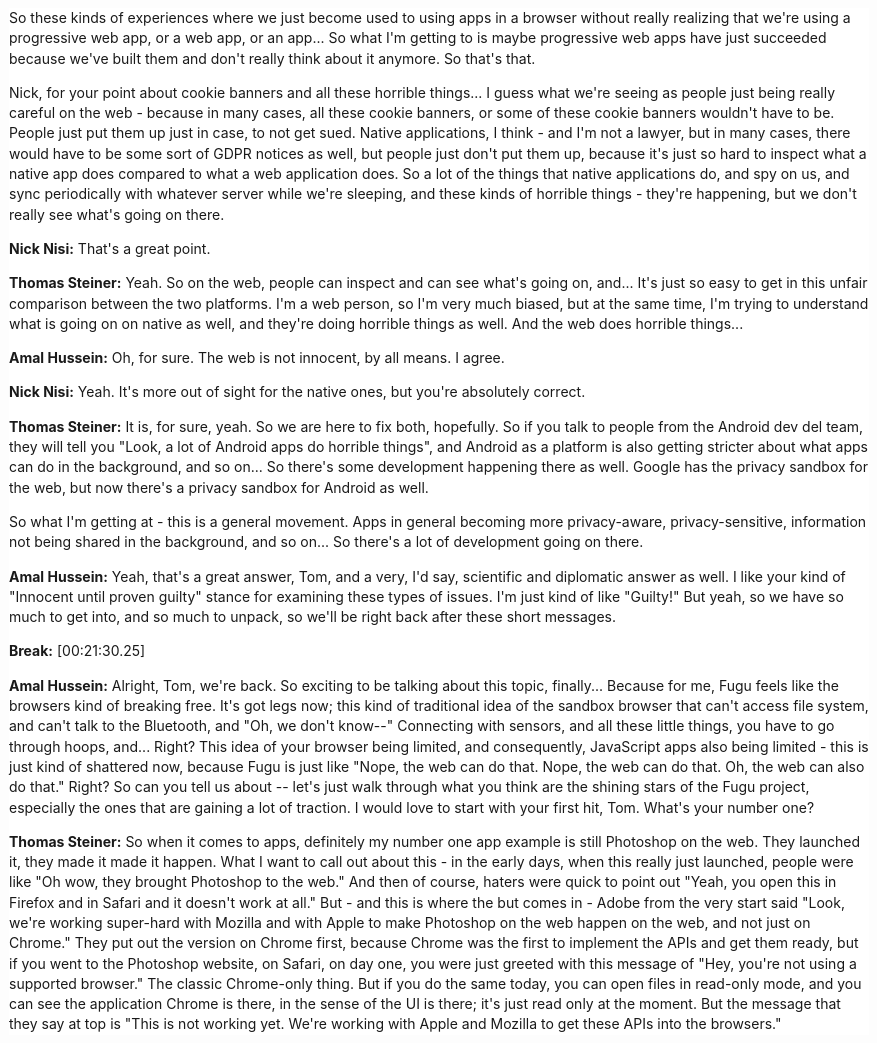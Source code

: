 So these kinds of experiences where we just become used to using apps in a browser without really realizing that we're using a progressive web app, or a web app, or an app... So what I'm getting to is maybe progressive web apps have just succeeded because we've built them and don't really think about it anymore. So that's that.

Nick, for your point about cookie banners and all these horrible things... I guess what we're seeing as people just being really careful on the web - because in many cases, all these cookie banners, or some of these cookie banners wouldn't have to be. People just put them up just in case, to not get sued. Native applications, I think - and I'm not a lawyer, but in many cases, there would have to be some sort of GDPR notices as well, but people just don't put them up, because it's just so hard to inspect what a native app does compared to what a web application does. So a lot of the things that native applications do, and spy on us, and sync periodically with whatever server while we're sleeping, and these kinds of horrible things - they're happening, but we don't really see what's going on there.

**Nick Nisi:** That's a great point.

**Thomas Steiner:** Yeah. So on the web, people can inspect and can see what's going on, and... It's just so easy to get in this unfair comparison between the two platforms. I'm a web person, so I'm very much biased, but at the same time, I'm trying to understand what is going on on native as well, and they're doing horrible things as well. And the web does horrible things...

**Amal Hussein:** Oh, for sure. The web is not innocent, by all means. I agree.

**Nick Nisi:** Yeah. It's more out of sight for the native ones, but you're absolutely correct.

**Thomas Steiner:** It is, for sure, yeah. So we are here to fix both, hopefully. So if you talk to people from the Android dev del team, they will tell you "Look, a lot of Android apps do horrible things", and Android as a platform is also getting stricter about what apps can do in the background, and so on... So there's some development happening there as well. Google has the privacy sandbox for the web, but now there's a privacy sandbox for Android as well.

So what I'm getting at - this is a general movement. Apps in general becoming more privacy-aware, privacy-sensitive, information not being shared in the background, and so on... So there's a lot of development going on there.

**Amal Hussein:** Yeah, that's a great answer, Tom, and a very, I'd say, scientific and diplomatic answer as well. I like your kind of "Innocent until proven guilty" stance for examining these types of issues. I'm just kind of like "Guilty!" But yeah, so we have so much to get into, and so much to unpack, so we'll be right back after these short messages.

**Break:** \[00:21:30.25\]

**Amal Hussein:** Alright, Tom, we're back. So exciting to be talking about this topic, finally... Because for me, Fugu feels like the browsers kind of breaking free. It's got legs now; this kind of traditional idea of the sandbox browser that can't access file system, and can't talk to the Bluetooth, and "Oh, we don't know--" Connecting with sensors, and all these little things, you have to go through hoops, and... Right? This idea of your browser being limited, and consequently, JavaScript apps also being limited - this is just kind of shattered now, because Fugu is just like "Nope, the web can do that. Nope, the web can do that. Oh, the web can also do that." Right? So can you tell us about -- let's just walk through what you think are the shining stars of the Fugu project, especially the ones that are gaining a lot of traction. I would love to start with your first hit, Tom. What's your number one?

**Thomas Steiner:** So when it comes to apps, definitely my number one app example is still Photoshop on the web. They launched it, they made it made it happen. What I want to call out about this - in the early days, when this really just launched, people were like "Oh wow, they brought Photoshop to the web." And then of course, haters were quick to point out "Yeah, you open this in Firefox and in Safari and it doesn't work at all." But - and this is where the but comes in - Adobe from the very start said "Look, we're working super-hard with Mozilla and with Apple to make Photoshop on the web happen on the web, and not just on Chrome." They put out the version on Chrome first, because Chrome was the first to implement the APIs and get them ready, but if you went to the Photoshop website, on Safari, on day one, you were just greeted with this message of "Hey, you're not using a supported browser." The classic Chrome-only thing. But if you do the same today, you can open files in read-only mode, and you can see the application Chrome is there, in the sense of the UI is there; it's just read only at the moment. But the message that they say at top is "This is not working yet. We're working with Apple and Mozilla to get these APIs into the browsers."
